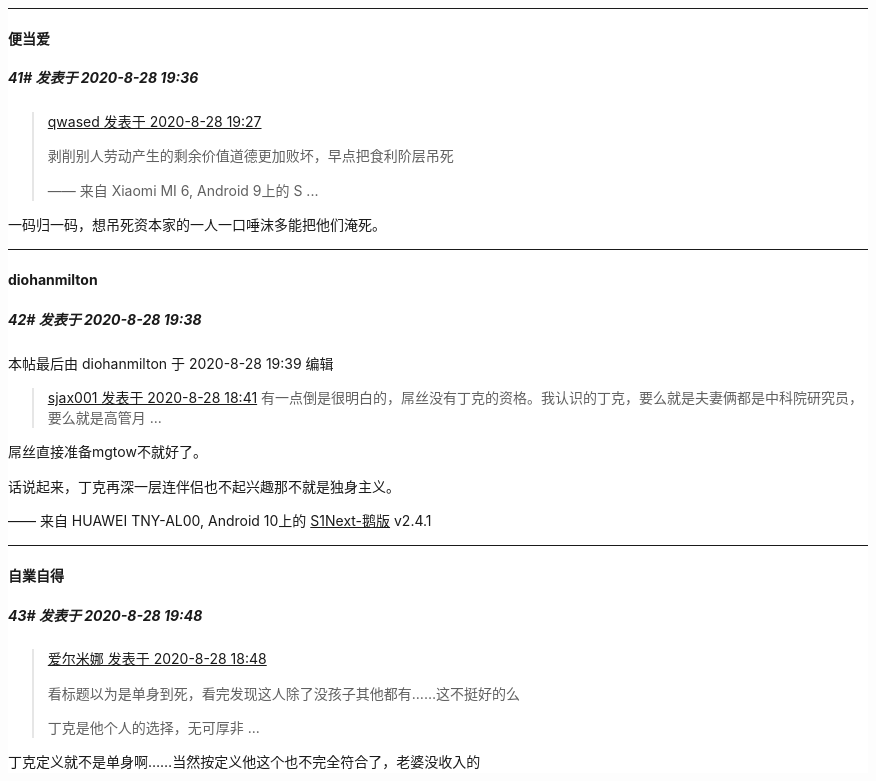




*****

####  便当爱  
##### 41#       发表于 2020-8-28 19:36



<blockquote><a href="httphttps://bbs.saraba1st.com/2b/forum.php?mod=redirect&amp;goto=findpost&amp;pid=48577931&amp;ptid=1957023" target="_blank">qwased 发表于 2020-8-28 19:27</a>

剥削别人劳动产生的剩余价值道德更加败坏，早点把食利阶层吊死


—— 来自 Xiaomi MI 6, Android 9上的 S ...</blockquote>
一码归一码，想吊死资本家的一人一口唾沫多能把他们淹死。







*****

####  diohanmilton  
##### 42#       发表于 2020-8-28 19:38



 本帖最后由 diohanmilton 于 2020-8-28 19:39 编辑 
<blockquote><a href="httphttps://bbs.saraba1st.com/2b/forum.php?mod=redirect&amp;goto=findpost&amp;pid=48577533&amp;ptid=1957023" target="_blank">sjax001 发表于 2020-8-28 18:41</a>
有一点倒是很明白的，屌丝没有丁克的资格。我认识的丁克，要么就是夫妻俩都是中科院研究员，要么就是高管月 ...</blockquote>
屌丝直接准备mgtow不就好了。

话说起来，丁克再深一层连伴侣也不起兴趣那不就是独身主义。

—— 来自 HUAWEI TNY-AL00, Android 10上的 [S1Next-鹅版](https://github.com/ykrank/S1-Next/releases) v2.4.1







*****

####  自業自得  
##### 43#       发表于 2020-8-28 19:48



<blockquote><a href="httphttps://bbs.saraba1st.com/2b/forum.php?mod=redirect&amp;goto=findpost&amp;pid=48577597&amp;ptid=1957023" target="_blank">爱尔米娜 发表于 2020-8-28 18:48</a>

看标题以为是单身到死，看完发现这人除了没孩子其他都有……这不挺好的么

丁克是他个人的选择，无可厚非 ...</blockquote>
丁克定义就不是单身啊……当然按定义他这个也不完全符合了，老婆没收入的

